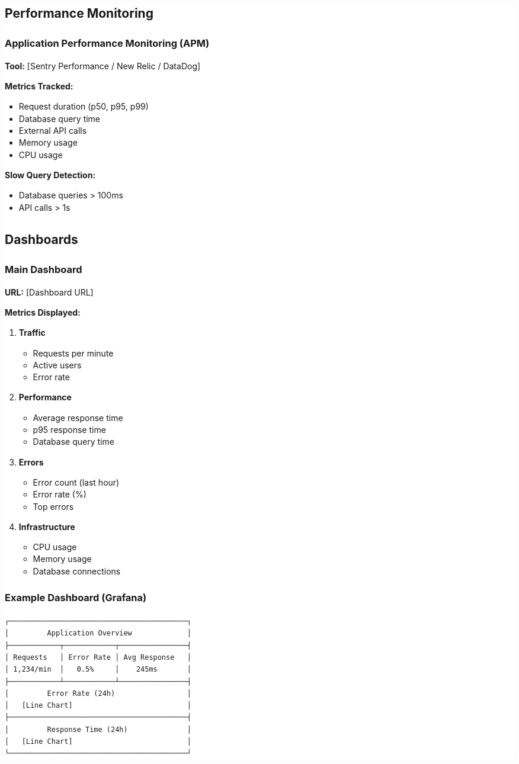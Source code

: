 ## Performance Monitoring

### Application Performance Monitoring (APM)
**Tool:** [Sentry Performance / New Relic / DataDog]

**Metrics Tracked:**
- Request duration (p50, p95, p99)
- Database query time
- External API calls
- Memory usage
- CPU usage

**Slow Query Detection:**
- Database queries > 100ms
- API calls > 1s

## Dashboards

### Main Dashboard
**URL:** [Dashboard URL]

**Metrics Displayed:**
1. **Traffic**
   - Requests per minute
   - Active users
   - Error rate

2. **Performance**
   - Average response time
   - p95 response time
   - Database query time

3. **Errors**
   - Error count (last hour)
   - Error rate (%)
   - Top errors

4. **Infrastructure**
   - CPU usage
   - Memory usage
   - Database connections

### Example Dashboard (Grafana)
```
┌──────────────────────────────────────────┐
│         Application Overview             │
├────────────┬────────────┬────────────────┤
│ Requests   │ Error Rate │ Avg Response   │
│ 1,234/min  │   0.5%     │    245ms       │
├────────────┴────────────┴────────────────┤
│         Error Rate (24h)                 │
│   [Line Chart]                           │
├──────────────────────────────────────────┤
│         Response Time (24h)              │
│   [Line Chart]                           │
└──────────────────────────────────────────┘
```
